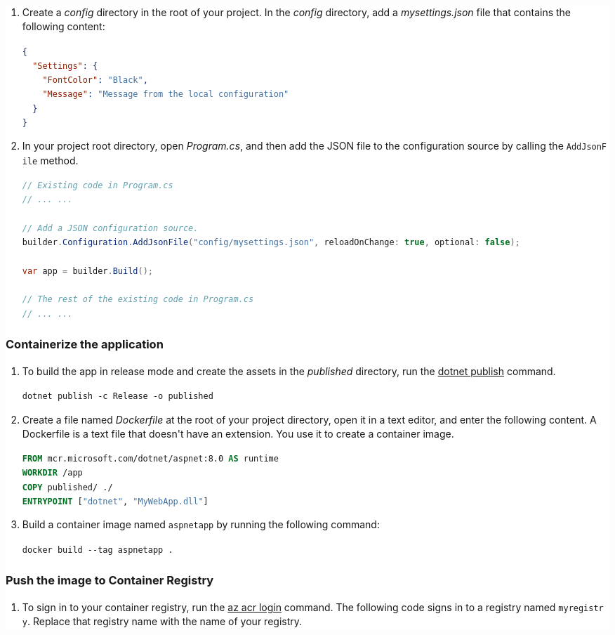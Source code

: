 1. Create a *config* directory in the root of your project. In the *config* directory, add a *mysettings.json* file that contains the following content:

    ```json
    {
      "Settings": {
        "FontColor": "Black",
        "Message": "Message from the local configuration"
      }
    }
    ```

1. In your project root directory, open *Program.cs*, and then add the JSON file to the configuration source by calling the `AddJsonFile` method. 

    ```csharp   
    // Existing code in Program.cs
    // ... ...

    // Add a JSON configuration source.
    builder.Configuration.AddJsonFile("config/mysettings.json", reloadOnChange: true, optional: false);

    var app = builder.Build();

    // The rest of the existing code in Program.cs
    // ... ...
    ```

### Containerize the application 

1. To build the app in release mode and create the assets in the *published* directory, run the [dotnet publish](/dotnet/core/tools/dotnet-publish) command.
   
    ```dotnetcli
    dotnet publish -c Release -o published
    ```

1. Create a file named *Dockerfile* at the root of your project directory, open it in a text editor, and enter the following content. A Dockerfile is a text file that doesn't have an extension. You use it to create a container image.

    ```dockerfile
    FROM mcr.microsoft.com/dotnet/aspnet:8.0 AS runtime
    WORKDIR /app
    COPY published/ ./
    ENTRYPOINT ["dotnet", "MyWebApp.dll"]
    ```

1. Build a container image named `aspnetapp` by running the following command:

   ```docker
   docker build --tag aspnetapp .
   ```

### Push the image to Container Registry

1. To sign in to your container registry, run the [az acr login](/cli/azure/acr#az-acr-login) command. The following code signs in to a registry named `myregistry`. Replace that registry name with the name of your registry.
